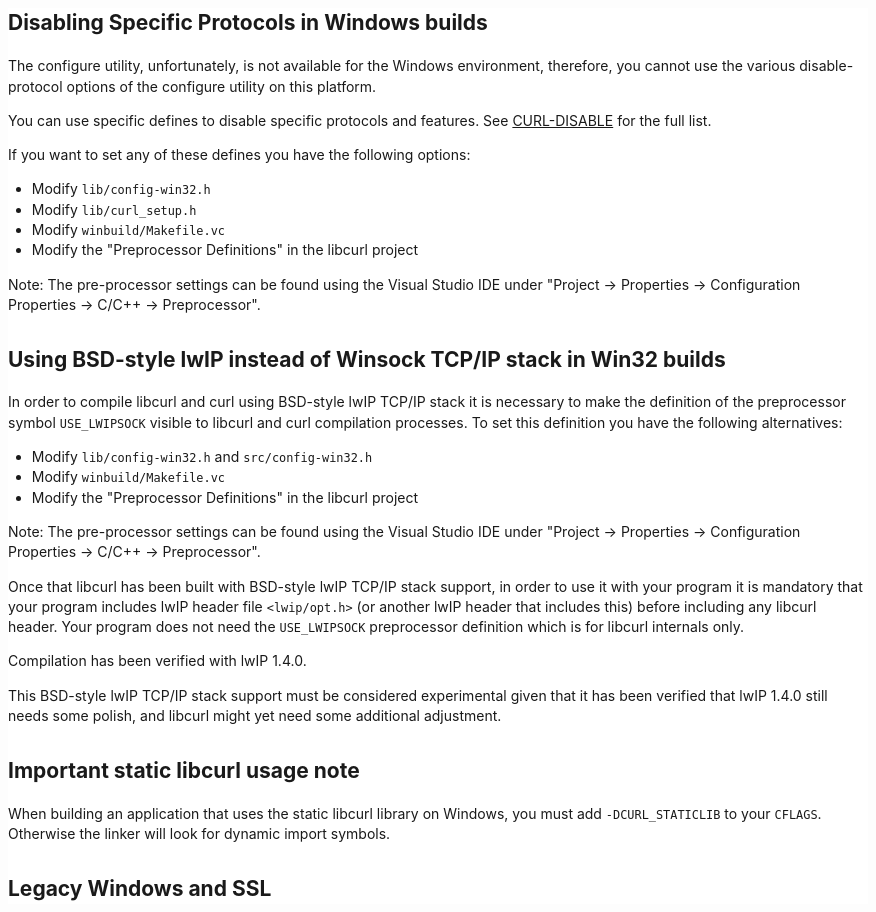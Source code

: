 ## Disabling Specific Protocols in Windows builds

The configure utility, unfortunately, is not available for the Windows
environment, therefore, you cannot use the various disable-protocol options of
the configure utility on this platform.

You can use specific defines to disable specific protocols and features. See
[CURL-DISABLE](CURL-DISABLE.md) for the full list.

If you want to set any of these defines you have the following options:

 - Modify `lib/config-win32.h`
 - Modify `lib/curl_setup.h`
 - Modify `winbuild/Makefile.vc`
 - Modify the "Preprocessor Definitions" in the libcurl project

Note: The pre-processor settings can be found using the Visual Studio IDE
under "Project -> Properties -> Configuration Properties -> C/C++ ->
Preprocessor".

## Using BSD-style lwIP instead of Winsock TCP/IP stack in Win32 builds

In order to compile libcurl and curl using BSD-style lwIP TCP/IP stack it is
necessary to make the definition of the preprocessor symbol `USE_LWIPSOCK`
visible to libcurl and curl compilation processes. To set this definition you
have the following alternatives:

 - Modify `lib/config-win32.h` and `src/config-win32.h`
 - Modify `winbuild/Makefile.vc`
 - Modify the "Preprocessor Definitions" in the libcurl project

Note: The pre-processor settings can be found using the Visual Studio IDE
under "Project -> Properties -> Configuration Properties -> C/C++ ->
Preprocessor".

Once that libcurl has been built with BSD-style lwIP TCP/IP stack support, in
order to use it with your program it is mandatory that your program includes
lwIP header file `<lwip/opt.h>` (or another lwIP header that includes this)
before including any libcurl header. Your program does not need the
`USE_LWIPSOCK` preprocessor definition which is for libcurl internals only.

Compilation has been verified with lwIP 1.4.0.

This BSD-style lwIP TCP/IP stack support must be considered experimental given
that it has been verified that lwIP 1.4.0 still needs some polish, and libcurl
might yet need some additional adjustment.

## Important static libcurl usage note

When building an application that uses the static libcurl library on Windows,
you must add `-DCURL_STATICLIB` to your `CFLAGS`. Otherwise the linker will
look for dynamic import symbols.

## Legacy Windows and SSL
